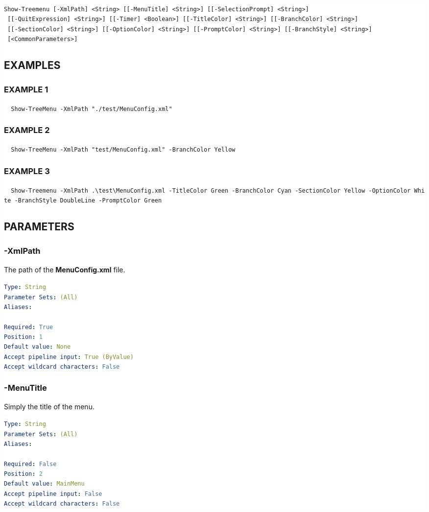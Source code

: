 ```
Show-Treemenu [-XmlPath] <String> [[-MenuTitle] <String>] [[-SelectionPrompt] <String>]
 [[-QuitExpression] <String>] [[-Timer] <Boolean>] [[-TitleColor] <String>] [[-BranchColor] <String>]
 [[-SectionColor] <String>] [[-OptionColor] <String>] [[-PromptColor] <String>] [[-BranchStyle] <String>]
 [<CommonParameters>]
```

## EXAMPLES

### EXAMPLE 1

```
  Show-TreeMenu -XmlPath "./test/MenuConfig.xml"
```

### EXAMPLE 2

```
  Show-TreeMenu -XmlPath "test/MenuConfig.xml" -BranchColor Yellow
```

### EXAMPLE 3

```
  Show-Treemenu -XmlPath .\test\MenuConfig.xml -TitleColor Green -BranchColor Cyan -SectionColor Yellow -OptionColor White -BranchStyle DoubleLine -PromptColor Green 
```

## PARAMETERS

### -XmlPath

The path of the **MenuConfig.xml** file.

```yaml
Type: String
Parameter Sets: (All)
Aliases:

Required: True
Position: 1
Default value: None
Accept pipeline input: True (ByValue)
Accept wildcard characters: False
```

### -MenuTitle
Simply the title of the menu.

```yaml
Type: String
Parameter Sets: (All)
Aliases:

Required: False
Position: 2
Default value: MainMenu
Accept pipeline input: False
Accept wildcard characters: False
```
